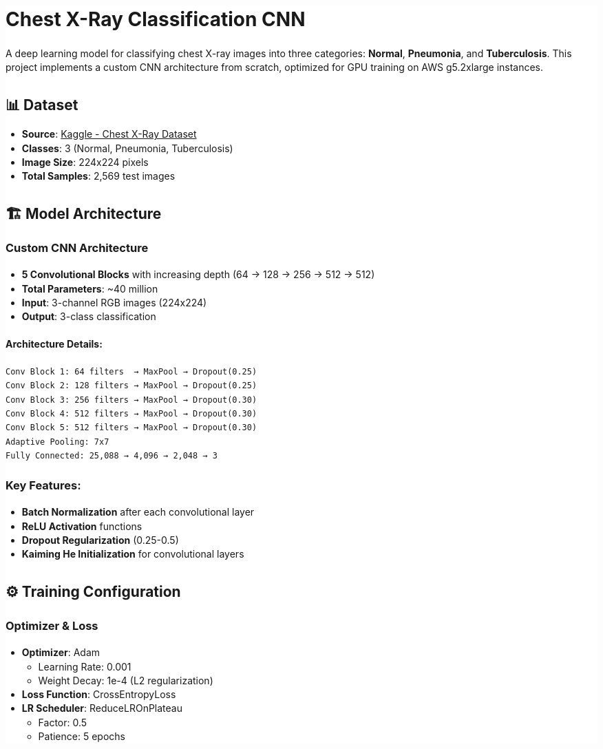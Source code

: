 # Chest X-Ray Classification CNN

A deep learning model for classifying chest X-ray images into three categories: **Normal**, **Pneumonia**, and **Tuberculosis**. This project implements a custom CNN architecture from scratch, optimized for GPU training on AWS g5.2xlarge instances.

## 📊 Dataset

- **Source**: [Kaggle - Chest X-Ray Dataset](https://www.kaggle.com/datasets/muhammadrehan00/chest-xray-dataset)
- **Classes**: 3 (Normal, Pneumonia, Tuberculosis)
- **Image Size**: 224x224 pixels
- **Total Samples**: 2,569 test images

## 🏗️ Model Architecture

### Custom CNN Architecture
- **5 Convolutional Blocks** with increasing depth (64 → 128 → 256 → 512 → 512)
- **Total Parameters**: ~40 million
- **Input**: 3-channel RGB images (224x224)
- **Output**: 3-class classification

#### Architecture Details:
```
Conv Block 1: 64 filters  → MaxPool → Dropout(0.25)
Conv Block 2: 128 filters → MaxPool → Dropout(0.25)
Conv Block 3: 256 filters → MaxPool → Dropout(0.30)
Conv Block 4: 512 filters → MaxPool → Dropout(0.30)
Conv Block 5: 512 filters → MaxPool → Dropout(0.30)
Adaptive Pooling: 7x7
Fully Connected: 25,088 → 4,096 → 2,048 → 3
```

### Key Features:
- **Batch Normalization** after each convolutional layer
- **ReLU Activation** functions
- **Dropout Regularization** (0.25-0.5)
- **Kaiming He Initialization** for convolutional layers

## ⚙️ Training Configuration

### Optimizer & Loss
- **Optimizer**: Adam
  - Learning Rate: 0.001
  - Weight Decay: 1e-4 (L2 regularization)
- **Loss Function**: CrossEntropyLoss
- **LR Scheduler**: ReduceLROnPlateau
  - Factor: 0.5
  - Patience: 5 epochs
